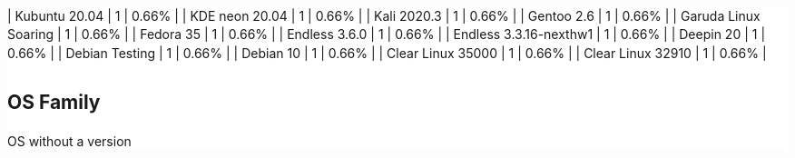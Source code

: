 | Kubuntu 20.04          | 1         | 0.66%   |
| KDE neon 20.04         | 1         | 0.66%   |
| Kali 2020.3            | 1         | 0.66%   |
| Gentoo 2.6             | 1         | 0.66%   |
| Garuda Linux Soaring   | 1         | 0.66%   |
| Fedora 35              | 1         | 0.66%   |
| Endless 3.6.0          | 1         | 0.66%   |
| Endless 3.3.16-nexthw1 | 1         | 0.66%   |
| Deepin 20              | 1         | 0.66%   |
| Debian Testing         | 1         | 0.66%   |
| Debian 10              | 1         | 0.66%   |
| Clear Linux 35000      | 1         | 0.66%   |
| Clear Linux 32910      | 1         | 0.66%   |

OS Family
---------

OS without a version
